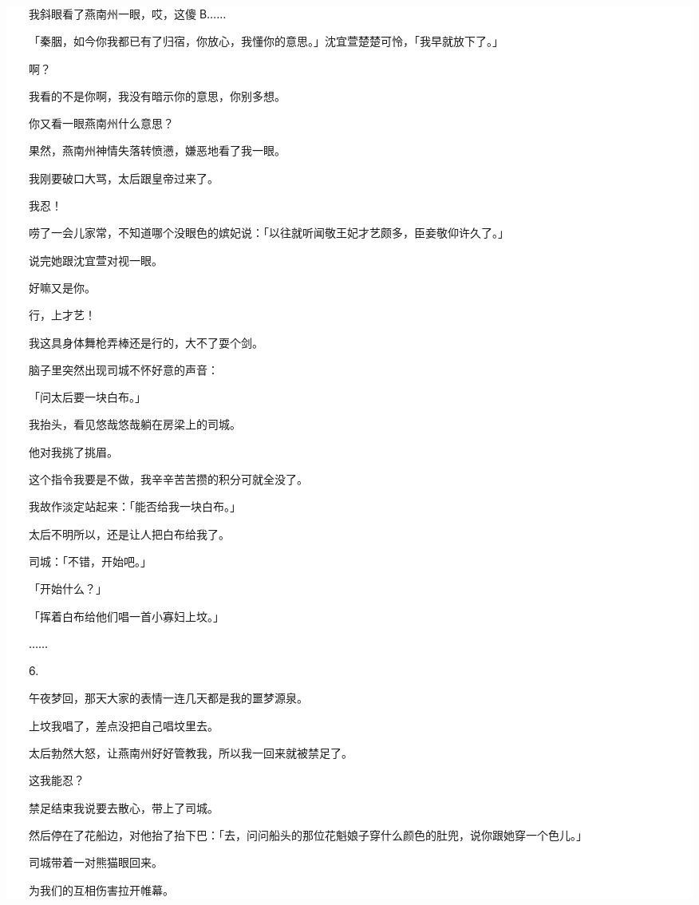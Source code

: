 &emsp;&emsp;我斜眼看了燕南州一眼，哎，这傻 B……  
  
&emsp;&emsp;「秦胭，如今你我都已有了归宿，你放心，我懂你的意思。」沈宜萱楚楚可怜，「我早就放下了。」  
  
&emsp;&emsp;啊？  
  
&emsp;&emsp;我看的不是你啊，我没有暗示你的意思，你别多想。  
  
&emsp;&emsp;你又看一眼燕南州什么意思？  
  
&emsp;&emsp;果然，燕南州神情失落转愤懑，嫌恶地看了我一眼。  
  
&emsp;&emsp;我刚要破口大骂，太后跟皇帝过来了。  
  
&emsp;&emsp;我忍！  
  
&emsp;&emsp;唠了一会儿家常，不知道哪个没眼色的嫔妃说：「以往就听闻敬王妃才艺颇多，臣妾敬仰许久了。」  
  
&emsp;&emsp;说完她跟沈宜萱对视一眼。  
  
&emsp;&emsp;好嘛又是你。  
  
&emsp;&emsp;行，上才艺！  
  
&emsp;&emsp;我这具身体舞枪弄棒还是行的，大不了耍个剑。  
  
&emsp;&emsp;脑子里突然出现司城不怀好意的声音：  
  
&emsp;&emsp;「问太后要一块白布。」  
  
&emsp;&emsp;我抬头，看见悠哉悠哉躺在房梁上的司城。  
  
&emsp;&emsp;他对我挑了挑眉。  
  
&emsp;&emsp;这个指令我要是不做，我辛辛苦苦攒的积分可就全没了。  
  
&emsp;&emsp;我故作淡定站起来：「能否给我一块白布。」  
  
&emsp;&emsp;太后不明所以，还是让人把白布给我了。  
  
&emsp;&emsp;司城：「不错，开始吧。」  
  
&emsp;&emsp;「开始什么？」  
  
&emsp;&emsp;「挥着白布给他们唱一首小寡妇上坟。」  
  
&emsp;&emsp;……  
  
&emsp;&emsp;6.  
  
&emsp;&emsp;午夜梦回，那天大家的表情一连几天都是我的噩梦源泉。  
  
&emsp;&emsp;上坟我唱了，差点没把自己唱坟里去。  
  
&emsp;&emsp;太后勃然大怒，让燕南州好好管教我，所以我一回来就被禁足了。  
  
&emsp;&emsp;这我能忍？  
  
&emsp;&emsp;禁足结束我说要去散心，带上了司城。  
  
&emsp;&emsp;然后停在了花船边，对他抬了抬下巴：「去，问问船头的那位花魁娘子穿什么颜色的肚兜，说你跟她穿一个色儿。」  
  
&emsp;&emsp;司城带着一对熊猫眼回来。  
  
&emsp;&emsp;为我们的互相伤害拉开帷幕。  
  